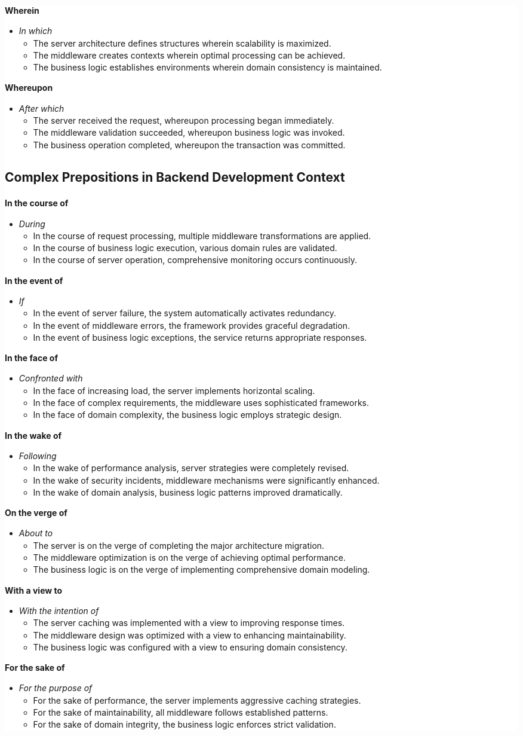 **Wherein**
- *In which*
  - The server architecture defines structures wherein scalability is maximized.
  - The middleware creates contexts wherein optimal processing can be achieved.
  - The business logic establishes environments wherein domain consistency is maintained.

**Whereupon**
- *After which*
  - The server received the request, whereupon processing began immediately.
  - The middleware validation succeeded, whereupon business logic was invoked.
  - The business operation completed, whereupon the transaction was committed.

## Complex Prepositions in Backend Development Context

**In the course of**
- *During*
  - In the course of request processing, multiple middleware transformations are applied.
  - In the course of business logic execution, various domain rules are validated.
  - In the course of server operation, comprehensive monitoring occurs continuously.

**In the event of**
- *If*
  - In the event of server failure, the system automatically activates redundancy.
  - In the event of middleware errors, the framework provides graceful degradation.
  - In the event of business logic exceptions, the service returns appropriate responses.

**In the face of**
- *Confronted with*
  - In the face of increasing load, the server implements horizontal scaling.
  - In the face of complex requirements, the middleware uses sophisticated frameworks.
  - In the face of domain complexity, the business logic employs strategic design.

**In the wake of**
- *Following*
  - In the wake of performance analysis, server strategies were completely revised.
  - In the wake of security incidents, middleware mechanisms were significantly enhanced.
  - In the wake of domain analysis, business logic patterns improved dramatically.

**On the verge of**
- *About to*
  - The server is on the verge of completing the major architecture migration.
  - The middleware optimization is on the verge of achieving optimal performance.
  - The business logic is on the verge of implementing comprehensive domain modeling.

**With a view to**
- *With the intention of*
  - The server caching was implemented with a view to improving response times.
  - The middleware design was optimized with a view to enhancing maintainability.
  - The business logic was configured with a view to ensuring domain consistency.

**For the sake of**
- *For the purpose of*
  - For the sake of performance, the server implements aggressive caching strategies.
  - For the sake of maintainability, all middleware follows established patterns.
  - For the sake of domain integrity, the business logic enforces strict validation.
